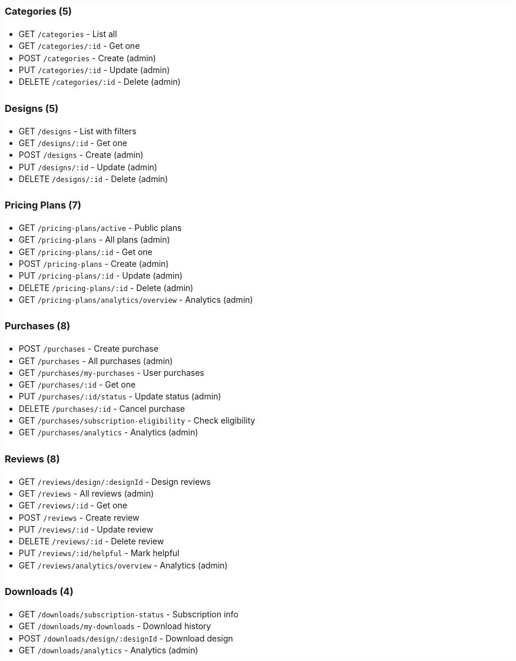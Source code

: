 ### Categories (5)

- GET `/categories` - List all
- GET `/categories/:id` - Get one
- POST `/categories` - Create (admin)
- PUT `/categories/:id` - Update (admin)
- DELETE `/categories/:id` - Delete (admin)

### Designs (5)

- GET `/designs` - List with filters
- GET `/designs/:id` - Get one
- POST `/designs` - Create (admin)
- PUT `/designs/:id` - Update (admin)
- DELETE `/designs/:id` - Delete (admin)

### Pricing Plans (7)

- GET `/pricing-plans/active` - Public plans
- GET `/pricing-plans` - All plans (admin)
- GET `/pricing-plans/:id` - Get one
- POST `/pricing-plans` - Create (admin)
- PUT `/pricing-plans/:id` - Update (admin)
- DELETE `/pricing-plans/:id` - Delete (admin)
- GET `/pricing-plans/analytics/overview` - Analytics (admin)

### Purchases (8)

- POST `/purchases` - Create purchase
- GET `/purchases` - All purchases (admin)
- GET `/purchases/my-purchases` - User purchases
- GET `/purchases/:id` - Get one
- PUT `/purchases/:id/status` - Update status (admin)
- DELETE `/purchases/:id` - Cancel purchase
- GET `/purchases/subscription-eligibility` - Check eligibility
- GET `/purchases/analytics` - Analytics (admin)

### Reviews (8)

- GET `/reviews/design/:designId` - Design reviews
- GET `/reviews` - All reviews (admin)
- GET `/reviews/:id` - Get one
- POST `/reviews` - Create review
- PUT `/reviews/:id` - Update review
- DELETE `/reviews/:id` - Delete review
- PUT `/reviews/:id/helpful` - Mark helpful
- GET `/reviews/analytics/overview` - Analytics (admin)

### Downloads (4)

- GET `/downloads/subscription-status` - Subscription info
- GET `/downloads/my-downloads` - Download history
- POST `/downloads/design/:designId` - Download design
- GET `/downloads/analytics` - Analytics (admin)
